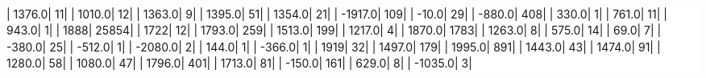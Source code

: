|       1376.0|    11|
|       1010.0|    12|
|       1363.0|     9|
|       1395.0|    51|
|       1354.0|    21|
|      -1917.0|   109|
|        -10.0|    29|
|       -880.0|   408|
|        330.0|     1|
|        761.0|    11|
|        943.0|     1|
|         1888| 25854|
|         1722|    12|
|       1793.0|   259|
|       1513.0|   199|
|       1217.0|     4|
|       1870.0|  1783|
|       1263.0|     8|
|        575.0|    14|
|         69.0|     7|
|       -380.0|    25|
|       -512.0|     1|
|      -2080.0|     2|
|        144.0|     1|
|       -366.0|     1|
|         1919|    32|
|       1497.0|   179|
|       1995.0|   891|
|       1443.0|    43|
|       1474.0|    91|
|       1280.0|    58|
|       1080.0|    47|
|       1796.0|   401|
|       1713.0|    81|
|       -150.0|   161|
|        629.0|     8|
|      -1035.0|     3|